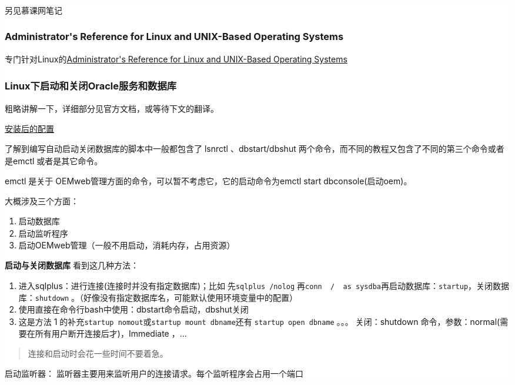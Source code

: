 另见慕课网笔记

### Administrator's Reference for Linux and UNIX-Based Operating Systems
专门针对Linux的[Administrator's Reference for Linux and UNIX-Based Operating Systems](http://docs.oracle.com/cd/E11882_01/server.112/e10839/toc.htm) 

###  Linux下启动和关闭Oracle服务和数据库
粗略讲解一下，详细部分见官方文档，或等待下文的翻译。

[安装后的配置](https://tangrui.gitbooks.io/installing-oradb11g-on-centos5-x86_64/content/post_installation_config/README.html) 


了解到编写自动启动关闭数据库的脚本中一般都包含了 lsnrctl 、dbstart/dbshut 两个命令，而不同的教程又包含了不同的第三个命令或者是emctl 或者是其它命令。

emctl 是关于 OEMweb管理方面的命令，可以暂不考虑它，它的启动命令为emctl start dbconsole(启动oem)。

大概涉及三个方面：

1. 启动数据库 
2. 启动监听程序 
3. 启动OEMweb管理（一般不用启动，消耗内存，占用资源）

**启动与关闭数据库**
看到这几种方法：

1. 进入sqlplus：进行连接(连接时并没有指定数据库)；比如 先`sqlplus /nolog`  再`conn  /  as sysdba`再启动数据库：`startup`，关闭数据库：`shutdown` 。（好像没有指定数据库名，可能默认使用环境变量中的配置）
2. 使用直接在命令行bash中使用：dbstart命令启动，dbshut关闭
3. 这是方法 1 的补充`startup nomout`或`startup mount dbname`还有 `startup open dbname` 。。。
  关闭：shutdown 命令，参数：normal(需要在所有用户断开连接后才)，Immediate ，...

> 连接和启动时会花一些时间不要着急。


启动监听器：
监听器主要用来监听用户的连接请求。每个监听程序会占用一个端口 




